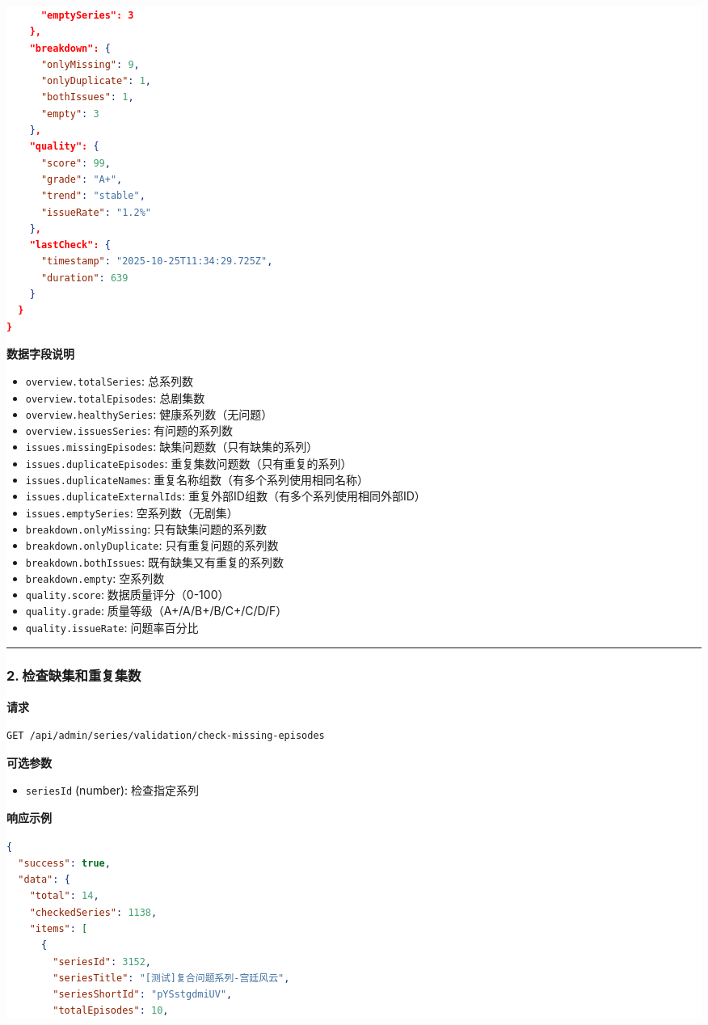 ```json
      "emptySeries": 3
    },
    "breakdown": {
      "onlyMissing": 9,
      "onlyDuplicate": 1,
      "bothIssues": 1,
      "empty": 3
    },
    "quality": {
      "score": 99,
      "grade": "A+",
      "trend": "stable",
      "issueRate": "1.2%"
    },
    "lastCheck": {
      "timestamp": "2025-10-25T11:34:29.725Z",
      "duration": 639
    }
  }
}
```

**数据字段说明**
- `overview.totalSeries`: 总系列数
- `overview.totalEpisodes`: 总剧集数
- `overview.healthySeries`: 健康系列数（无问题）
- `overview.issuesSeries`: 有问题的系列数
- `issues.missingEpisodes`: 缺集问题数（只有缺集的系列）
- `issues.duplicateEpisodes`: 重复集数问题数（只有重复的系列）
- `issues.duplicateNames`: 重复名称组数（有多个系列使用相同名称）
- `issues.duplicateExternalIds`: 重复外部ID组数（有多个系列使用相同外部ID）
- `issues.emptySeries`: 空系列数（无剧集）
- `breakdown.onlyMissing`: 只有缺集问题的系列数
- `breakdown.onlyDuplicate`: 只有重复问题的系列数
- `breakdown.bothIssues`: 既有缺集又有重复的系列数
- `breakdown.empty`: 空系列数
- `quality.score`: 数据质量评分（0-100）
- `quality.grade`: 质量等级（A+/A/B+/B/C+/C/D/F）
- `quality.issueRate`: 问题率百分比

---

### 2. 检查缺集和重复集数

**请求**
```http
GET /api/admin/series/validation/check-missing-episodes
```

**可选参数**
- `seriesId` (number): 检查指定系列

**响应示例**
```json
{
  "success": true,
  "data": {
    "total": 14,
    "checkedSeries": 1138,
    "items": [
      {
        "seriesId": 3152,
        "seriesTitle": "[测试]复合问题系列-宫廷风云",
        "seriesShortId": "pYSstgdmiUV",
        "totalEpisodes": 10,
```